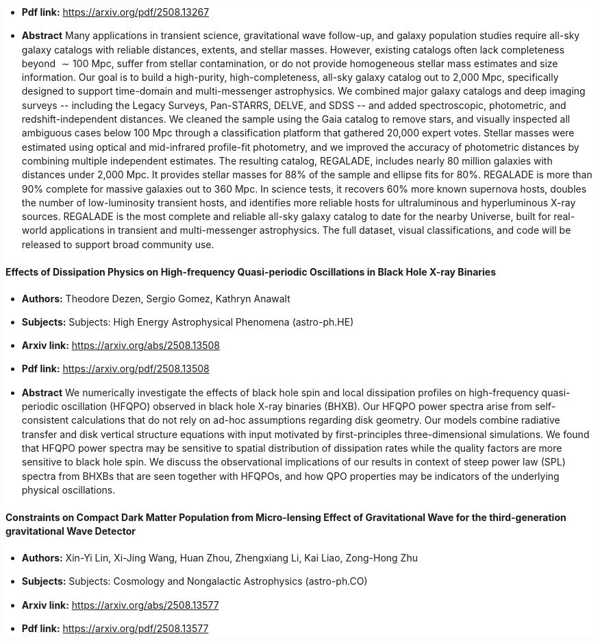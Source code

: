  - **Pdf link:** https://arxiv.org/pdf/2508.13267

 - **Abstract**
 Many applications in transient science, gravitational wave follow-up, and galaxy population studies require all-sky galaxy catalogs with reliable distances, extents, and stellar masses. However, existing catalogs often lack completeness beyond $\sim 100$ Mpc, suffer from stellar contamination, or do not provide homogeneous stellar mass estimates and size information. Our goal is to build a high-purity, high-completeness, all-sky galaxy catalog out to 2,000 Mpc, specifically designed to support time-domain and multi-messenger astrophysics. We combined major galaxy catalogs and deep imaging surveys -- including the Legacy Surveys, Pan-STARRS, DELVE, and SDSS -- and added spectroscopic, photometric, and redshift-independent distances. We cleaned the sample using the Gaia catalog to remove stars, and visually inspected all ambiguous cases below 100 Mpc through a classification platform that gathered 20,000 expert votes. Stellar masses were estimated using optical and mid-infrared profile-fit photometry, and we improved the accuracy of photometric distances by combining multiple independent estimates. The resulting catalog, REGALADE, includes nearly 80 million galaxies with distances under 2,000 Mpc. It provides stellar masses for 88\% of the sample and ellipse fits for 80\%. REGALADE is more than 90\% complete for massive galaxies out to 360 Mpc. In science tests, it recovers 60\% more known supernova hosts, doubles the number of low-luminosity transient hosts, and identifies more reliable hosts for ultraluminous and hyperluminous X-ray sources. REGALADE is the most complete and reliable all-sky galaxy catalog to date for the nearby Universe, built for real-world applications in transient and multi-messenger astrophysics. The full dataset, visual classifications, and code will be released to support broad community use.

#### Effects of Dissipation Physics on High-frequency Quasi-periodic Oscillations in Black Hole X-ray Binaries
 - **Authors:** Theodore Dezen, Sergio Gomez, Kathryn Anawalt
 - **Subjects:** Subjects:
High Energy Astrophysical Phenomena (astro-ph.HE)
 - **Arxiv link:** https://arxiv.org/abs/2508.13508

 - **Pdf link:** https://arxiv.org/pdf/2508.13508

 - **Abstract**
 We numerically investigate the effects of black hole spin and local dissipation profiles on high-frequency quasi-periodic oscillation (HFQPO) observed in black hole X-ray binaries (BHXB). Our HFQPO power spectra arise from self-consistent calculations that do not rely on ad-hoc assumptions regarding disk geometry. Our models combine radiative transfer and disk vertical structure equations with input motivated by first-principles three-dimensional simulations. We found that HFQPO power spectra may be sensitive to spatial distribution of dissipation rates while the quality factors are more sensitive to black hole spin. We discuss the observational implications of our results in context of steep power law (SPL) spectra from BHXBs that are seen together with HFQPOs, and how QPO properties may be indicators of the underlying physical oscillations.

#### Constraints on Compact Dark Matter Population from Micro-lensing Effect of Gravitational Wave for the third-generation gravitational Wave Detector
 - **Authors:** Xin-Yi Lin, Xi-Jing Wang, Huan Zhou, Zhengxiang Li, Kai Liao, Zong-Hong Zhu
 - **Subjects:** Subjects:
Cosmology and Nongalactic Astrophysics (astro-ph.CO)
 - **Arxiv link:** https://arxiv.org/abs/2508.13577

 - **Pdf link:** https://arxiv.org/pdf/2508.13577
